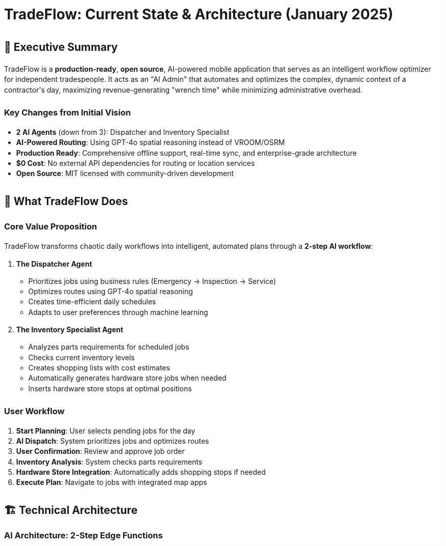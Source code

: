 # TradeFlow: Current State & Architecture (January 2025)

## 🚀 Executive Summary

TradeFlow is a **production-ready**, **open source**, AI-powered mobile application that serves as an intelligent workflow optimizer for independent tradespeople. It acts as an "AI Admin" that automates and optimizes the complex, dynamic context of a contractor's day, maximizing revenue-generating "wrench time" while minimizing administrative overhead.

### Key Changes from Initial Vision
- **2 AI Agents** (down from 3): Dispatcher and Inventory Specialist
- **AI-Powered Routing**: Using GPT-4o spatial reasoning instead of VROOM/OSRM
- **Production Ready**: Comprehensive offline support, real-time sync, and enterprise-grade architecture
- **$0 Cost**: No external API dependencies for routing or location services
- **Open Source**: MIT licensed with community-driven development

## 🎯 What TradeFlow Does

### Core Value Proposition
TradeFlow transforms chaotic daily workflows into intelligent, automated plans through a **2-step AI workflow**:

1. **The Dispatcher Agent**
   - Prioritizes jobs using business rules (Emergency → Inspection → Service)
   - Optimizes routes using GPT-4o spatial reasoning
   - Creates time-efficient daily schedules
   - Adapts to user preferences through machine learning

2. **The Inventory Specialist Agent**
   - Analyzes parts requirements for scheduled jobs
   - Checks current inventory levels
   - Creates shopping lists with cost estimates
   - Automatically generates hardware store jobs when needed
   - Inserts hardware store stops at optimal positions

### User Workflow
1. **Start Planning**: User selects pending jobs for the day
2. **AI Dispatch**: System prioritizes jobs and optimizes routes
3. **User Confirmation**: Review and approve job order
4. **Inventory Analysis**: System checks parts requirements
5. **Hardware Store Integration**: Automatically adds shopping stops if needed
6. **Execute Plan**: Navigate to jobs with integrated map apps

## 🏗️ Technical Architecture

### AI Architecture: 2-Step Edge Functions
